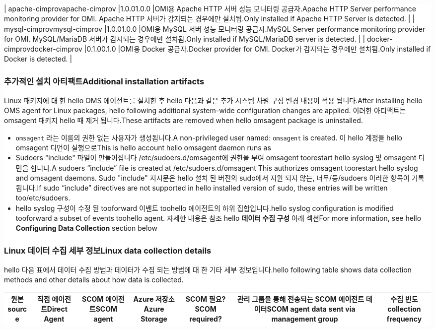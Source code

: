 | <span data-ttu-id="97875-143">apache-cimprov</span><span class="sxs-lookup"><span data-stu-id="97875-143">apache-cimprov</span></span> |<span data-ttu-id="97875-144">1.0.0</span><span class="sxs-lookup"><span data-stu-id="97875-144">1.0.0</span></span> |<span data-ttu-id="97875-145">OMI용 Apache HTTP 서버 성능 모니터링 공급자.</span><span class="sxs-lookup"><span data-stu-id="97875-145">Apache HTTP Server performance monitoring provider for OMI.</span></span> <span data-ttu-id="97875-146">Apache HTTP 서버가 감지되는 경우에만 설치됨.</span><span class="sxs-lookup"><span data-stu-id="97875-146">Only installed if Apache HTTP Server is detected.</span></span> |
| <span data-ttu-id="97875-147">mysql-cimprov</span><span class="sxs-lookup"><span data-stu-id="97875-147">mysql-cimprov</span></span> |<span data-ttu-id="97875-148">1.0.0</span><span class="sxs-lookup"><span data-stu-id="97875-148">1.0.0</span></span> |<span data-ttu-id="97875-149">OMI용 MySQL 서버 성능 모니터링 공급자.</span><span class="sxs-lookup"><span data-stu-id="97875-149">MySQL Server performance monitoring provider for OMI.</span></span> <span data-ttu-id="97875-150">MySQL/MariaDB 서버가 감지되는 경우에만 설치됨.</span><span class="sxs-lookup"><span data-stu-id="97875-150">Only installed if MySQL/MariaDB server is detected.</span></span> |
| <span data-ttu-id="97875-151">docker-cimprov</span><span class="sxs-lookup"><span data-stu-id="97875-151">docker-cimprov</span></span> |<span data-ttu-id="97875-152">0.1.0</span><span class="sxs-lookup"><span data-stu-id="97875-152">0.1.0</span></span> |<span data-ttu-id="97875-153">OMI용 Docker 공급자.</span><span class="sxs-lookup"><span data-stu-id="97875-153">Docker provider for OMI.</span></span> <span data-ttu-id="97875-154">Docker가 감지되는 경우에만 설치됨.</span><span class="sxs-lookup"><span data-stu-id="97875-154">Only installed if Docker is detected.</span></span> |

### <a name="additional-installation-artifacts"></a><span data-ttu-id="97875-155">추가적인 설치 아티팩트</span><span class="sxs-lookup"><span data-stu-id="97875-155">Additional installation artifacts</span></span>
<span data-ttu-id="97875-156">Linux 패키지에 대 한 hello OMS 에이전트를 설치한 후 hello 다음과 같은 추가 시스템 차원 구성 변경 내용이 적용 됩니다.</span><span class="sxs-lookup"><span data-stu-id="97875-156">After installing hello OMS agent for Linux packages, hello following additional system-wide configuration changes are applied.</span></span> <span data-ttu-id="97875-157">이러한 아티팩트는 omsagent 패키지 hello 때 제거 됩니다.</span><span class="sxs-lookup"><span data-stu-id="97875-157">These artifacts are removed when hello omsagent package is uninstalled.</span></span>

* <span data-ttu-id="97875-158">`omsagent` 라는 이름의 권한 없는 사용자가 생성됩니다.</span><span class="sxs-lookup"><span data-stu-id="97875-158">A non-privileged user named: `omsagent` is created.</span></span> <span data-ttu-id="97875-159">이 hello 계정을 hello omsagent 디먼이 실행으로</span><span class="sxs-lookup"><span data-stu-id="97875-159">This is hello account hello omsagent daemon runs as</span></span>
* <span data-ttu-id="97875-160">Sudoers "include" 파일이 만들어집니다 /etc/sudoers.d/omsagent에 권한을 부여 omsagent toorestart hello syslog 및 omsagent 디먼을 합니다.</span><span class="sxs-lookup"><span data-stu-id="97875-160">A sudoers “include” file is created at /etc/sudoers.d/omsagent This authorizes omsagent toorestart hello syslog and omsagent daemons.</span></span> <span data-ttu-id="97875-161">Sudo "include" 지시문은 hello 설치 된 버전의 sudo에서 지원 되지 않는, 너무/등/sudoers 이러한 항목이 기록 됩니다.</span><span class="sxs-lookup"><span data-stu-id="97875-161">If sudo “include” directives are not supported in hello installed version of sudo, these entries will be written too/etc/sudoers.</span></span>
* <span data-ttu-id="97875-162">hello syslog 구성이 수정 된 tooforward 이벤트 toohello 에이전트의 하위 집합입니다.</span><span class="sxs-lookup"><span data-stu-id="97875-162">hello syslog configuration is modified tooforward a subset of events toohello agent.</span></span> <span data-ttu-id="97875-163">자세한 내용은 참조 hello **데이터 수집 구성** 아래 섹션</span><span class="sxs-lookup"><span data-stu-id="97875-163">For more information, see hello **Configuring Data Collection** section below</span></span>

### <a name="linux-data-collection-details"></a><span data-ttu-id="97875-164">Linux 데이터 수집 세부 정보</span><span class="sxs-lookup"><span data-stu-id="97875-164">Linux data collection details</span></span>
<span data-ttu-id="97875-165">hello 다음 표에서 데이터 수집 방법과 데이터가 수집 되는 방법에 대 한 기타 세부 정보입니다.</span><span class="sxs-lookup"><span data-stu-id="97875-165">hello following table shows data collection methods and other details about how data is collected.</span></span>

| <span data-ttu-id="97875-166">원본</span><span class="sxs-lookup"><span data-stu-id="97875-166">source</span></span> | <span data-ttu-id="97875-167">직접 에이전트</span><span class="sxs-lookup"><span data-stu-id="97875-167">Direct Agent</span></span> | <span data-ttu-id="97875-168">SCOM 에이전트</span><span class="sxs-lookup"><span data-stu-id="97875-168">SCOM agent</span></span> | <span data-ttu-id="97875-169">Azure 저장소</span><span class="sxs-lookup"><span data-stu-id="97875-169">Azure Storage</span></span> | <span data-ttu-id="97875-170">SCOM 필요?</span><span class="sxs-lookup"><span data-stu-id="97875-170">SCOM required?</span></span> | <span data-ttu-id="97875-171">관리 그룹을 통해 전송되는 SCOM 에이전트 데이터</span><span class="sxs-lookup"><span data-stu-id="97875-171">SCOM agent data sent via management group</span></span> | <span data-ttu-id="97875-172">수집 빈도</span><span class="sxs-lookup"><span data-stu-id="97875-172">collection frequency</span></span> |
| --- | --- | --- | --- | --- | --- | --- |